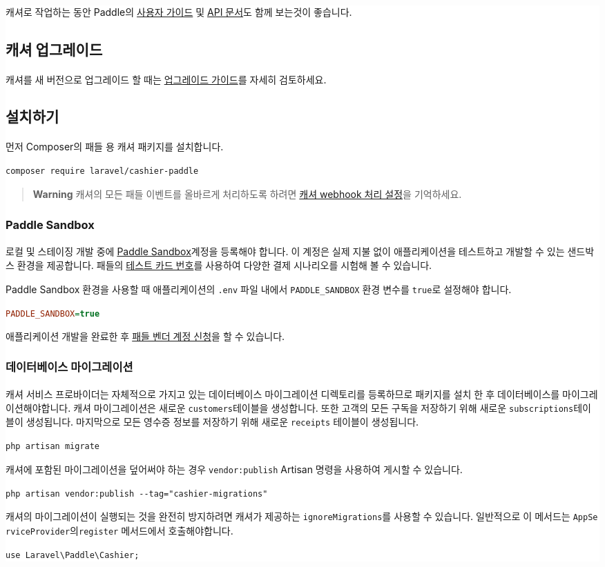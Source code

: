 캐셔로 작업하는 동안 Paddle의 [사용자 가이드](https://developer.paddle.com/guides) 및 [API 문서](https://developer.paddle.com/api-reference)도 함께 보는것이 좋습니다.

<a name="upgrading-cashier"></a>
## 캐셔 업그레이드

캐셔를 새 버전으로 업그레이드 할 때는 [업그레이드 가이드](https://github.com/laravel/cashier-paddle/blob/master/UPGRADE.md)를 자세히 검토하세요.

<a name="installation"></a>
## 설치하기

먼저 Composer의 패들 용 캐셔 패키지를 설치합니다.

```shell
composer require laravel/cashier-paddle
```

> **Warning**
> 캐셔의 모든 패들 이벤트를 올바르게 처리하도록 하려면 [캐셔 webhook 처리 설정](#handling-paddle-webhooks)을 기억하세요.

<a name="paddle-sandbox"></a>
### Paddle Sandbox

로컬 및 스테이징 개발 중에 [Paddle Sandbox](https://developer.paddle.comgetting-startedsandbox)계정을 등록해야 합니다. 이 계정은 실제 지불 없이 애플리케이션을 테스트하고 개발할 수 있는 샌드박스 환경을 제공합니다. 패들의 [테스트 카드 번호](https://developer.paddle.com/getting-started/sandbox#test-cards)를 사용하여 다양한 결제 시나리오를 시험해 볼 수 있습니다.

Paddle Sandbox 환경을 사용할 때 애플리케이션의 `.env` 파일 내에서 `PADDLE_SANDBOX` 환경 변수를 `true`로 설정해야 합니다.

```ini
PADDLE_SANDBOX=true
```

애플리케이션 개발을 완료한 후 [패들 벤더 계정 신청](https://paddle.com)을 할 수 있습니다.

<a name="database-migrations"></a>
### 데이터베이스 마이그레이션

캐셔 서비스 프로바이더는 자체적으로 가지고 있는 데이터베이스 마이그레이션 디렉토리를 등록하므로 패키지를 설치 한 후 데이터베이스를 마이그레이션해야합니다. 캐셔 마이그레이션은 새로운 `customers`테이블을 생성합니다. 또한 고객의 모든 구독을 저장하기 위해 새로운 `subscriptions`테이블이 생성됩니다. 마지막으로 모든 영수증 정보를 저장하기 위해 새로운 `receipts` 테이블이 생성됩니다.

```shell
php artisan migrate
```

캐셔에 포함된 마이그레이션을 덮어써야 하는 경우 `vendor:publish` Artisan 명령을 사용하여 게시할 수 있습니다.

```shell
php artisan vendor:publish --tag="cashier-migrations"
```

캐셔의 마이그레이션이 실행되는 것을 완전히 방지하려면 캐셔가 제공하는 `ignoreMigrations`를 사용할 수 있습니다. 일반적으로 이 메서드는 `AppServiceProvider`의`register` 메서드에서 호출해야합니다.

    use Laravel\Paddle\Cashier;
